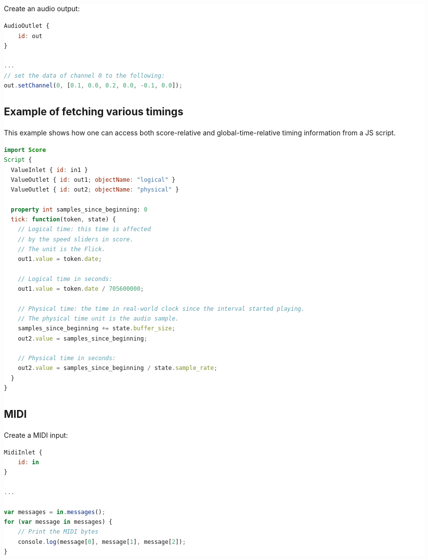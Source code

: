Create an audio output:

```qml
AudioOutlet {
    id: out
}

...
// set the data of channel 0 to the following:
out.setChannel(0, [0.1, 0.0, 0.2, 0.0, -0.1, 0.0]);

```

## Example of fetching various timings

This example shows how one can access both score-relative and global-time-relative timing information from a JS script.

```qml
import Score
Script {
  ValueInlet { id: in1 }
  ValueOutlet { id: out1; objectName: "logical" }
  ValueOutlet { id: out2; objectName: "physical" }

  property int samples_since_beginning: 0
  tick: function(token, state) {
    // Logical time: this time is affected 
    // by the speed sliders in score.
    // The unit is the Flick.
    out1.value = token.date;
    
    // Logical time in seconds:
    out1.value = token.date / 705600000;
    
    // Physical time: the time in real-world clock since the interval started playing.
    // The physical time unit is the audio sample.
    samples_since_beginning += state.buffer_size;
    out2.value = samples_since_beginning;
    
    // Physical time in seconds:
    out2.value = samples_since_beginning / state.sample_rate;
  }
}
```


## MIDI
Create a MIDI input:
```qml
MidiInlet {
    id: in
}

...

var messages = in.messages();
for (var message in messages) {
    // Print the MIDI bytes
    console.log(message[0], message[1], message[2]);
}
```
